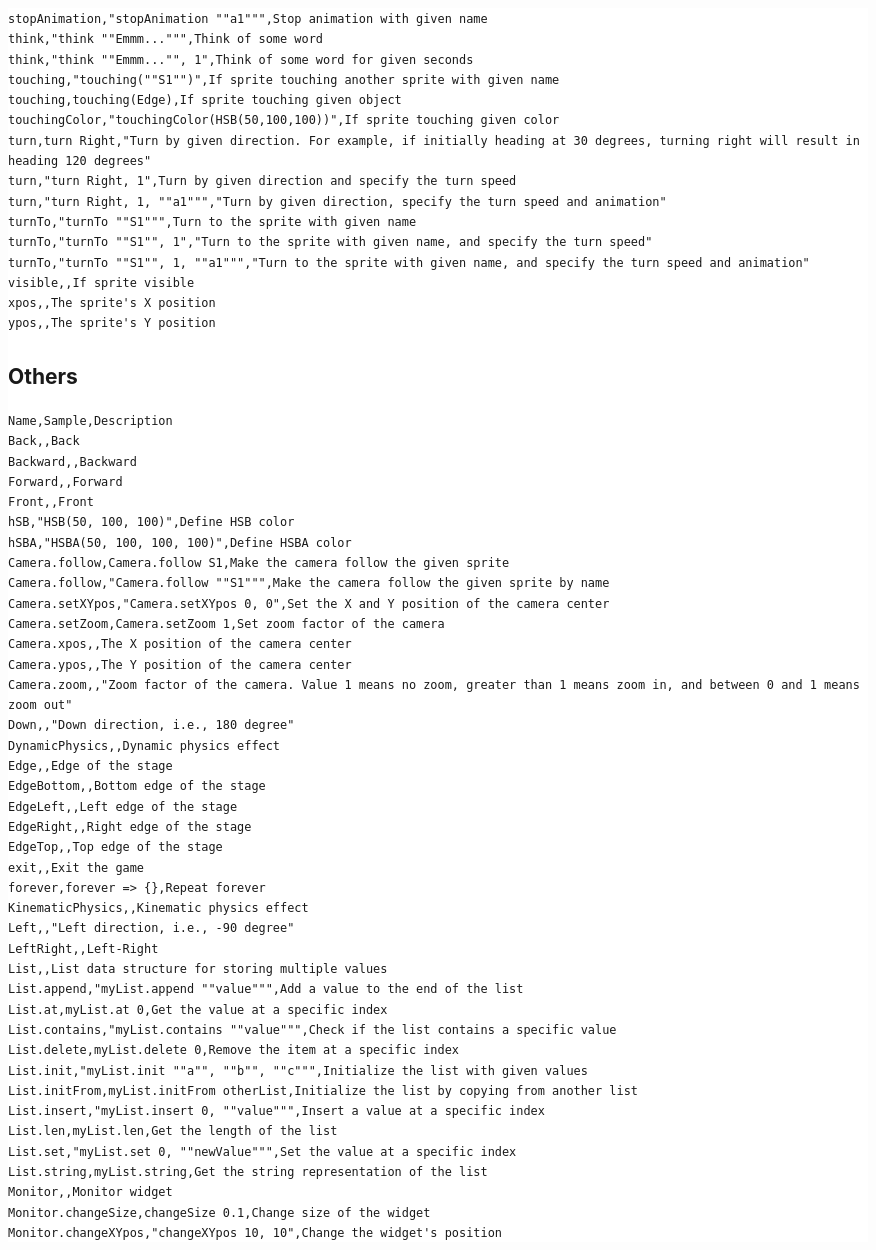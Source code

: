 ```csv
stopAnimation,"stopAnimation ""a1""",Stop animation with given name
think,"think ""Emmm...""",Think of some word
think,"think ""Emmm..."", 1",Think of some word for given seconds
touching,"touching(""S1"")",If sprite touching another sprite with given name
touching,touching(Edge),If sprite touching given object
touchingColor,"touchingColor(HSB(50,100,100))",If sprite touching given color
turn,turn Right,"Turn by given direction. For example, if initially heading at 30 degrees, turning right will result in heading 120 degrees"
turn,"turn Right, 1",Turn by given direction and specify the turn speed
turn,"turn Right, 1, ""a1""","Turn by given direction, specify the turn speed and animation"
turnTo,"turnTo ""S1""",Turn to the sprite with given name
turnTo,"turnTo ""S1"", 1","Turn to the sprite with given name, and specify the turn speed"
turnTo,"turnTo ""S1"", 1, ""a1""","Turn to the sprite with given name, and specify the turn speed and animation"
visible,,If sprite visible
xpos,,The sprite's X position
ypos,,The sprite's Y position
```

## Others

```csv
Name,Sample,Description
Back,,Back
Backward,,Backward
Forward,,Forward
Front,,Front
hSB,"HSB(50, 100, 100)",Define HSB color
hSBA,"HSBA(50, 100, 100, 100)",Define HSBA color
Camera.follow,Camera.follow S1,Make the camera follow the given sprite
Camera.follow,"Camera.follow ""S1""",Make the camera follow the given sprite by name
Camera.setXYpos,"Camera.setXYpos 0, 0",Set the X and Y position of the camera center
Camera.setZoom,Camera.setZoom 1,Set zoom factor of the camera
Camera.xpos,,The X position of the camera center
Camera.ypos,,The Y position of the camera center
Camera.zoom,,"Zoom factor of the camera. Value 1 means no zoom, greater than 1 means zoom in, and between 0 and 1 means zoom out"
Down,,"Down direction, i.e., 180 degree"
DynamicPhysics,,Dynamic physics effect
Edge,,Edge of the stage
EdgeBottom,,Bottom edge of the stage
EdgeLeft,,Left edge of the stage
EdgeRight,,Right edge of the stage
EdgeTop,,Top edge of the stage
exit,,Exit the game
forever,forever => {},Repeat forever
KinematicPhysics,,Kinematic physics effect
Left,,"Left direction, i.e., -90 degree"
LeftRight,,Left-Right
List,,List data structure for storing multiple values
List.append,"myList.append ""value""",Add a value to the end of the list
List.at,myList.at 0,Get the value at a specific index
List.contains,"myList.contains ""value""",Check if the list contains a specific value
List.delete,myList.delete 0,Remove the item at a specific index
List.init,"myList.init ""a"", ""b"", ""c""",Initialize the list with given values
List.initFrom,myList.initFrom otherList,Initialize the list by copying from another list
List.insert,"myList.insert 0, ""value""",Insert a value at a specific index
List.len,myList.len,Get the length of the list
List.set,"myList.set 0, ""newValue""",Set the value at a specific index
List.string,myList.string,Get the string representation of the list
Monitor,,Monitor widget
Monitor.changeSize,changeSize 0.1,Change size of the widget
Monitor.changeXYpos,"changeXYpos 10, 10",Change the widget's position
```